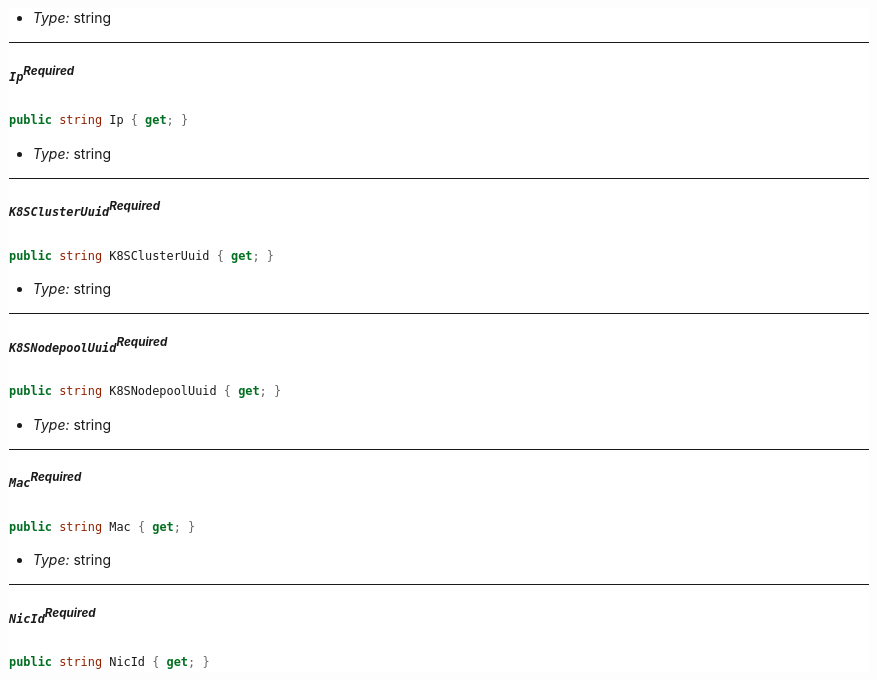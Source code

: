 - *Type:* string

---

##### `Ip`<sup>Required</sup> <a name="Ip" id="@cdktf/provider-ionoscloud.dataIonoscloudIpblock.DataIonoscloudIpblockIpConsumersOutputReference.property.ip"></a>

```csharp
public string Ip { get; }
```

- *Type:* string

---

##### `K8SClusterUuid`<sup>Required</sup> <a name="K8SClusterUuid" id="@cdktf/provider-ionoscloud.dataIonoscloudIpblock.DataIonoscloudIpblockIpConsumersOutputReference.property.k8SClusterUuid"></a>

```csharp
public string K8SClusterUuid { get; }
```

- *Type:* string

---

##### `K8SNodepoolUuid`<sup>Required</sup> <a name="K8SNodepoolUuid" id="@cdktf/provider-ionoscloud.dataIonoscloudIpblock.DataIonoscloudIpblockIpConsumersOutputReference.property.k8SNodepoolUuid"></a>

```csharp
public string K8SNodepoolUuid { get; }
```

- *Type:* string

---

##### `Mac`<sup>Required</sup> <a name="Mac" id="@cdktf/provider-ionoscloud.dataIonoscloudIpblock.DataIonoscloudIpblockIpConsumersOutputReference.property.mac"></a>

```csharp
public string Mac { get; }
```

- *Type:* string

---

##### `NicId`<sup>Required</sup> <a name="NicId" id="@cdktf/provider-ionoscloud.dataIonoscloudIpblock.DataIonoscloudIpblockIpConsumersOutputReference.property.nicId"></a>

```csharp
public string NicId { get; }
```
